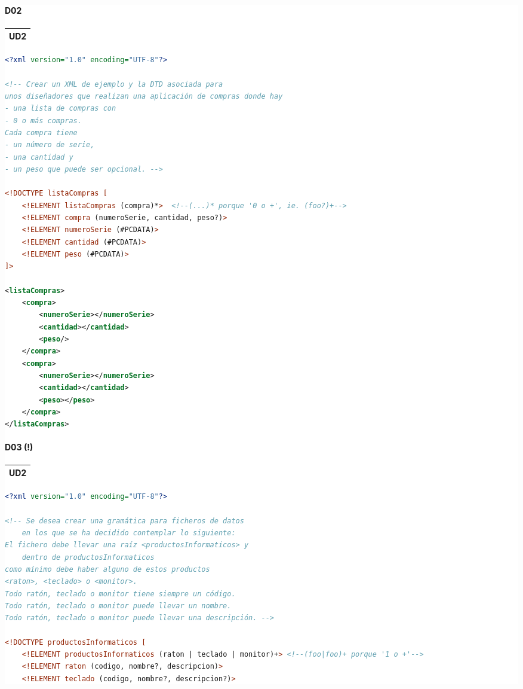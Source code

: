 
#### D02

| UD2 |
| --- |



```xml
<?xml version="1.0" encoding="UTF-8"?>

<!-- Crear un XML de ejemplo y la DTD asociada para
unos diseñadores que realizan una aplicación de compras donde hay
- una lista de compras con
- 0 o más compras.
Cada compra tiene
- un número de serie,
- una cantidad y 
- un peso que puede ser opcional. -->

<!DOCTYPE listaCompras [
    <!ELEMENT listaCompras (compra)*>  <!--(...)* porque '0 o +', ie. (foo?)+-->
    <!ELEMENT compra (numeroSerie, cantidad, peso?)>
    <!ELEMENT numeroSerie (#PCDATA)>
    <!ELEMENT cantidad (#PCDATA)>
    <!ELEMENT peso (#PCDATA)>
]>

<listaCompras>
    <compra>
        <numeroSerie></numeroSerie>
        <cantidad></cantidad>
        <peso/>
    </compra>
    <compra>
        <numeroSerie></numeroSerie>
        <cantidad></cantidad>
        <peso></peso>
    </compra>
</listaCompras>

```

#### D03 (!)

| UD2 |
| --- |




```xml
<?xml version="1.0" encoding="UTF-8"?>

<!-- Se desea crear una gramática para ficheros de datos
    en los que se ha decidido contemplar lo siguiente:
El fichero debe llevar una raíz <productosInformaticos> y 
    dentro de productosInformaticos
como mínimo debe haber alguno de estos productos
<raton>, <teclado> o <monitor>.
Todo ratón, teclado o monitor tiene siempre un código.
Todo ratón, teclado o monitor puede llevar un nombre.
Todo ratón, teclado o monitor puede llevar una descripción. -->

<!DOCTYPE productosInformaticos [
    <!ELEMENT productosInformaticos (raton | teclado | monitor)+> <!--(foo|foo)+ porque '1 o +'-->
    <!ELEMENT raton (codigo, nombre?, descripcion)>
    <!ELEMENT teclado (codigo, nombre?, descripcion?)>
```